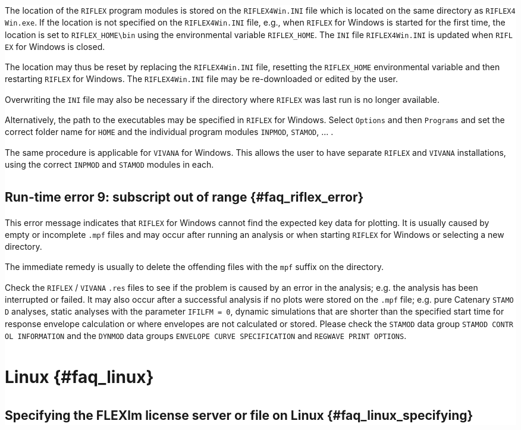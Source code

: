 The location of the `RIFLEX` program modules is stored on the `RIFLEX4Win.INI` file which is located on the same
directory as `RIFLEX4Win.exe`. If the location is not specified on the `RIFLEX4Win.INI` file, e.g., when `RIFLEX` for
Windows is started for the first time, the location is set to `RIFLEX_HOME\bin` using the environmental variable `RIFLEX_HOME`.
The `INI` file `RIFLEX4Win.INI` is updated when `RIFLEX` for Windows is closed.

The location may thus be reset by replacing the `RIFLEX4Win.INI` file, resetting the `RIFLEX_HOME` environmental variable
and then restarting `RIFLEX` for Windows. The `RIFLEX4Win.INI` file may be re-downloaded or edited by the user.

Overwriting the `INI` file may also be necessary if the directory where `RIFLEX` was last run is no longer available.

Alternatively, the path to the executables may be specified in `RIFLEX` for Windows. Select `Options` and then `Programs`
and set the correct folder name for `HOME` and the individual program modules `INPMOD`, `STAMOD`, ... .

The same procedure is applicable for `VIVANA` for Windows. This allows the user to have separate `RIFLEX` and `VIVANA`
installations, using the correct `INPMOD` and `STAMOD` modules in each.



## Run-time error 9: subscript out of range {#faq_riflex_error}

This error message indicates that `RIFLEX` for Windows cannot find the expected key data for plotting.
It is usually caused by empty or incomplete `.mpf` files and may occur after running an analysis or
when starting `RIFLEX` for Windows or selecting a new directory.

The immediate remedy is usually to delete the offending files with the `mpf` suffix on the directory.

Check the `RIFLEX` / `VIVANA` `.res` files to see if the problem is caused by an error in the analysis;
e.g. the analysis has been interrupted or failed. It may also occur after a successful analysis
if no plots were stored on the `.mpf` file; e.g. pure Catenary `STAMOD` analyses, static analyses with
the parameter `IFILFM = 0`, dynamic simulations that are shorter than the specified start time for
response envelope calculation or where envelopes are not calculated or stored. Please check the `STAMOD` data group 
`STAMOD CONTROL INFORMATION` and the `DYNMOD` data groups `ENVELOPE CURVE SPECIFICATION` and `REGWAVE PRINT OPTIONS`.



# Linux {#faq_linux}


## Specifying the FLEXlm license server or file on Linux {#faq_linux_specifying}

